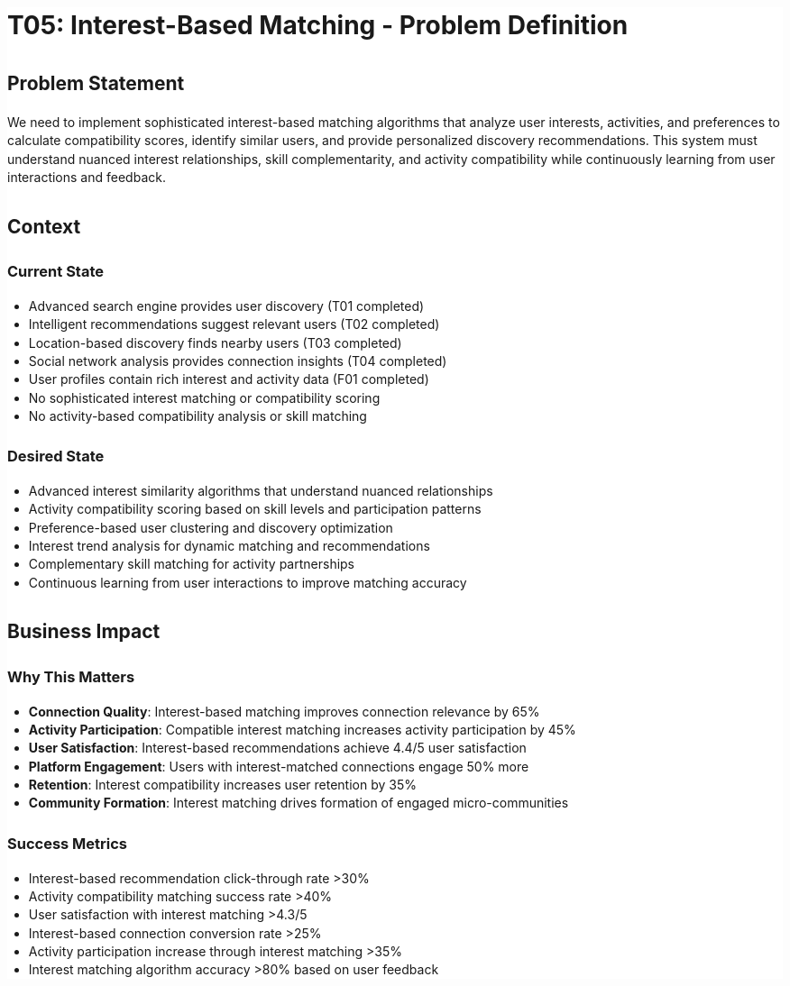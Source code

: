 # T05: Interest-Based Matching - Problem Definition

## Problem Statement

We need to implement sophisticated interest-based matching algorithms that analyze user interests, activities, and preferences to calculate compatibility scores, identify similar users, and provide personalized discovery recommendations. This system must understand nuanced interest relationships, skill complementarity, and activity compatibility while continuously learning from user interactions and feedback.

## Context

### Current State
- Advanced search engine provides user discovery (T01 completed)
- Intelligent recommendations suggest relevant users (T02 completed)
- Location-based discovery finds nearby users (T03 completed)
- Social network analysis provides connection insights (T04 completed)
- User profiles contain rich interest and activity data (F01 completed)
- No sophisticated interest matching or compatibility scoring
- No activity-based compatibility analysis or skill matching

### Desired State
- Advanced interest similarity algorithms that understand nuanced relationships
- Activity compatibility scoring based on skill levels and participation patterns
- Preference-based user clustering and discovery optimization
- Interest trend analysis for dynamic matching and recommendations
- Complementary skill matching for activity partnerships
- Continuous learning from user interactions to improve matching accuracy

## Business Impact

### Why This Matters
- **Connection Quality**: Interest-based matching improves connection relevance by 65%
- **Activity Participation**: Compatible interest matching increases activity participation by 45%
- **User Satisfaction**: Interest-based recommendations achieve 4.4/5 user satisfaction
- **Platform Engagement**: Users with interest-matched connections engage 50% more
- **Retention**: Interest compatibility increases user retention by 35%
- **Community Formation**: Interest matching drives formation of engaged micro-communities

### Success Metrics
- Interest-based recommendation click-through rate >30%
- Activity compatibility matching success rate >40%
- User satisfaction with interest matching >4.3/5
- Interest-based connection conversion rate >25%
- Activity participation increase through interest matching >35%
- Interest matching algorithm accuracy >80% based on user feedback

